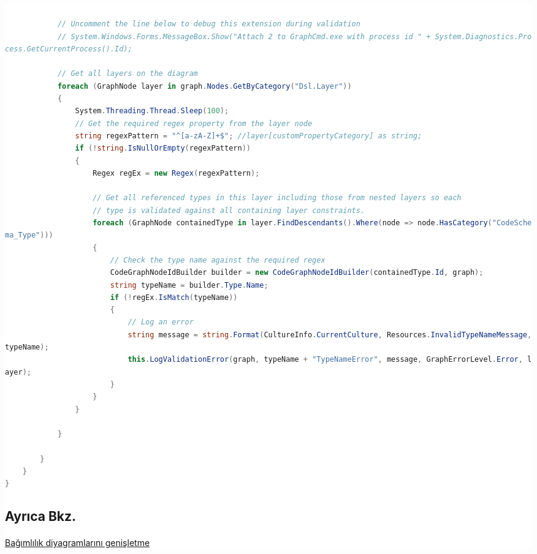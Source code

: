 ```csharp  
  
            // Uncomment the line below to debug this extension during validation  
            // System.Windows.Forms.MessageBox.Show("Attach 2 to GraphCmd.exe with process id " + System.Diagnostics.Process.GetCurrentProcess().Id);  
  
            // Get all layers on the diagram  
            foreach (GraphNode layer in graph.Nodes.GetByCategory("Dsl.Layer"))  
            {  
                System.Threading.Thread.Sleep(100);  
                // Get the required regex property from the layer node  
                string regexPattern = "^[a-zA-Z]+$"; //layer[customPropertyCategory] as string;  
                if (!string.IsNullOrEmpty(regexPattern))  
                {  
                    Regex regEx = new Regex(regexPattern);  
  
                    // Get all referenced types in this layer including those from nested layers so each  
                    // type is validated against all containing layer constraints.  
                    foreach (GraphNode containedType in layer.FindDescendants().Where(node => node.HasCategory("CodeSchema_Type")))  
                    {  
                        // Check the type name against the required regex                          
                        CodeGraphNodeIdBuilder builder = new CodeGraphNodeIdBuilder(containedType.Id, graph);  
                        string typeName = builder.Type.Name;  
                        if (!regEx.IsMatch(typeName))  
                        {  
                            // Log an error  
                            string message = string.Format(CultureInfo.CurrentCulture, Resources.InvalidTypeNameMessage, typeName);  
                            this.LogValidationError(graph, typeName + "TypeNameError", message, GraphErrorLevel.Error, layer);  
                        }  
                    }  
                }  
  
            }  
  
        }  
    }  
}  
```  
  
## <a name="see-also"></a>Ayrıca Bkz.  
 [Bağımlılık diyagramlarını genişletme](../modeling/extend-layer-diagrams.md)

